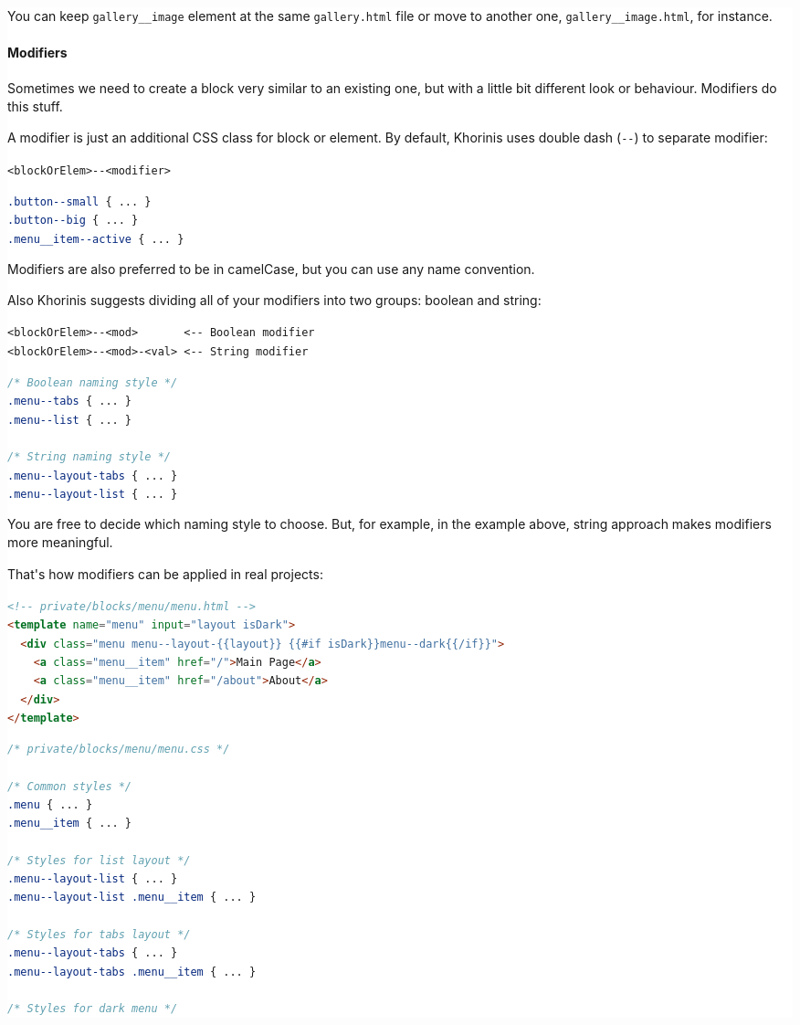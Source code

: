 You can keep `gallery__image` element at the same `gallery.html` file or move to another one, `gallery__image.html`, for instance.

#### Modifiers

Sometimes we need to create a block very similar to an existing one, but with a little bit different look or behaviour. Modifiers do this stuff.

A modifier is just an additional CSS class for block or element. By default, Khorinis uses double dash (`--`) to separate modifier:

```
<blockOrElem>--<modifier>
```

```css
.button--small { ... }
.button--big { ... }
.menu__item--active { ... }
```

Modifiers are also preferred to be in camelCase, but you can use any name convention.

Also Khorinis suggests dividing all of your modifiers into two groups: boolean and string:

```
<blockOrElem>--<mod>       <-- Boolean modifier
<blockOrElem>--<mod>-<val> <-- String modifier
```

```css
/* Boolean naming style */
.menu--tabs { ... }
.menu--list { ... }

/* String naming style */
.menu--layout-tabs { ... }
.menu--layout-list { ... }
```

You are free to decide which naming style to choose. But, for example, in the example above, string approach makes modifiers more meaningful.

That's how modifiers can be applied in real projects:

```html
<!-- private/blocks/menu/menu.html -->
<template name="menu" input="layout isDark">
  <div class="menu menu--layout-{{layout}} {{#if isDark}}menu--dark{{/if}}">
    <a class="menu__item" href="/">Main Page</a>
    <a class="menu__item" href="/about">About</a>
  </div>
</template>
```

```css
/* private/blocks/menu/menu.css */

/* Common styles */
.menu { ... }
.menu__item { ... }

/* Styles for list layout */
.menu--layout-list { ... }
.menu--layout-list .menu__item { ... }

/* Styles for tabs layout */
.menu--layout-tabs { ... }
.menu--layout-tabs .menu__item { ... }

/* Styles for dark menu */
```